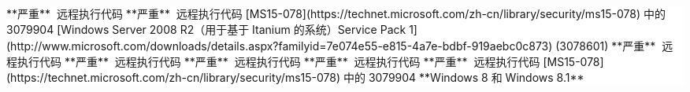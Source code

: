 </td>
<td style="border:1px solid black;">
**严重**   
远程执行代码

</td>
<td style="border:1px solid black;">
**严重**   
远程执行代码

</td>
<td style="border:1px solid black;">
[MS15-078](https://technet.microsoft.com/zh-cn/library/security/ms15-078) 中的 3079904

</td>
</tr>
<tr>
<td style="border:1px solid black;">
[Windows Server 2008 R2（用于基于 Itanium 的系统）Service Pack 1](http://www.microsoft.com/downloads/details.aspx?familyid=7e074e55-e815-4a7e-bdbf-919aebc0c873)  
(3078601)

</td>
<td style="border:1px solid black;">
**严重**   
远程执行代码

</td>
<td style="border:1px solid black;">
**严重**   
远程执行代码

</td>
<td style="border:1px solid black;">
**严重**   
远程执行代码

</td>
<td style="border:1px solid black;">
**严重**   
远程执行代码

</td>
<td style="border:1px solid black;">
**严重**   
远程执行代码

</td>
<td style="border:1px solid black;">
[MS15-078](https://technet.microsoft.com/zh-cn/library/security/ms15-078) 中的 3079904

</td>
</tr>
<tr>
<td style="border:1px solid black;" colspan="7">
**Windows 8 和 Windows 8.1**
